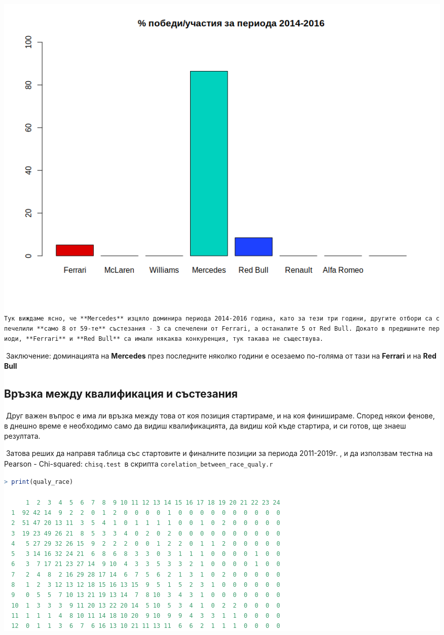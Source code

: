 ![% Победи на конструкторите 1998-2005](./images/construtors_wins_percentage_2014.png)

 	Тук виждаме ясно, че **Mercedes** изцяло доминира периода 2014-2016 година, като за тези три години, другите отбори са спечелили **само 8 от 59-те** състезания - 3 са спечелени от Ferrari, а останалите 5 от Red Bull. Докато в предишните периоди, **Ferrari** и **Red Bull** са имали някаква конкуренция, тук такава не съществува.

​	Заключение: доминацията на **Mercedes** през последните няколко години е осезаемо по-голяма от тази на **Ferrari** и на **Red Bull**

## Връзка между квалификация и състезания

​	Друг важен въпрос е има ли връзка между това от коя позиция стартираме, и на коя финишираме. Според някои фенове, в днешно време е необходимо само да видиш квалификацията, да видиш кой къде стартира, и си готов, ще знаеш резултата.

​	Затова реших да направя таблица със стартовите и финалните позиции за периода 2011-2019г. , и да използвам тестна на Pearson - Chi-squared: `chisq.test `в скрипта `corelation_between_race_qualy.r`

```R
> print(qualy_race)
    
      1  2  3  4  5  6  7  8  9 10 11 12 13 14 15 16 17 18 19 20 21 22 23 24
  1  92 42 14  9  2  2  0  1  2  0  0  0  0  1  0  0  0  0  0  0  0  0  0  0
  2  51 47 20 13 11  3  5  4  1  0  1  1  1  1  0  0  1  0  2  0  0  0  0  0
  3  19 23 49 26 21  8  5  3  3  4  0  2  0  2  0  0  0  0  0  0  0  0  0  0
  4   5 27 29 32 26 15  9  2  2  2  0  0  1  2  2  0  1  1  2  0  0  0  0  0
  5   3 14 16 32 24 21  6  8  6  8  3  3  0  3  1  1  1  0  0  0  0  1  0  0
  6   3  7 17 21 23 27 14  9 10  4  3  3  5  3  3  2  1  0  0  0  0  1  0  0
  7   2  4  8  2 16 29 28 17 14  6  7  5  6  2  1  3  1  0  2  0  0  0  0  0
  8   1  2  3 12 13 12 18 15 16 13 15  9  5  1  5  2  3  1  0  0  0  0  0  0
  9   0  5  5  7 10 13 21 19 13 14  7  8 10  3  4  3  1  0  0  0  0  0  0  0
  10  1  3  3  3  9 11 20 13 22 20 14  5 10  5  3  4  1  0  2  2  0  0  0  0
  11  1  1  1  4  8 10 11 14 18 10 20  9 10  9  9  4  3  3  1  1  0  0  0  0
  12  0  1  1  3  6  7  6 16 13 10 21 11 13 11  6  6  2  1  1  1  0  0  0  0
```